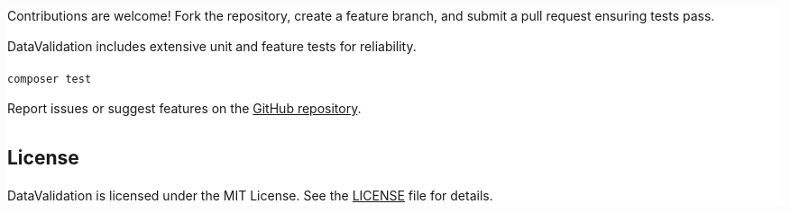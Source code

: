 Contributions are welcome! Fork the repository, create a feature branch, and submit a pull request ensuring tests pass.

DataValidation includes extensive unit and feature tests for reliability.

```bash
composer test
```

Report issues or suggest features on the [GitHub repository](https://github.com/yorcreative/data-validation).

## License

DataValidation is licensed under the MIT License. See the [LICENSE](https://github.com/yorcreative/data-validation/blob/main/LICENSE) file for details.